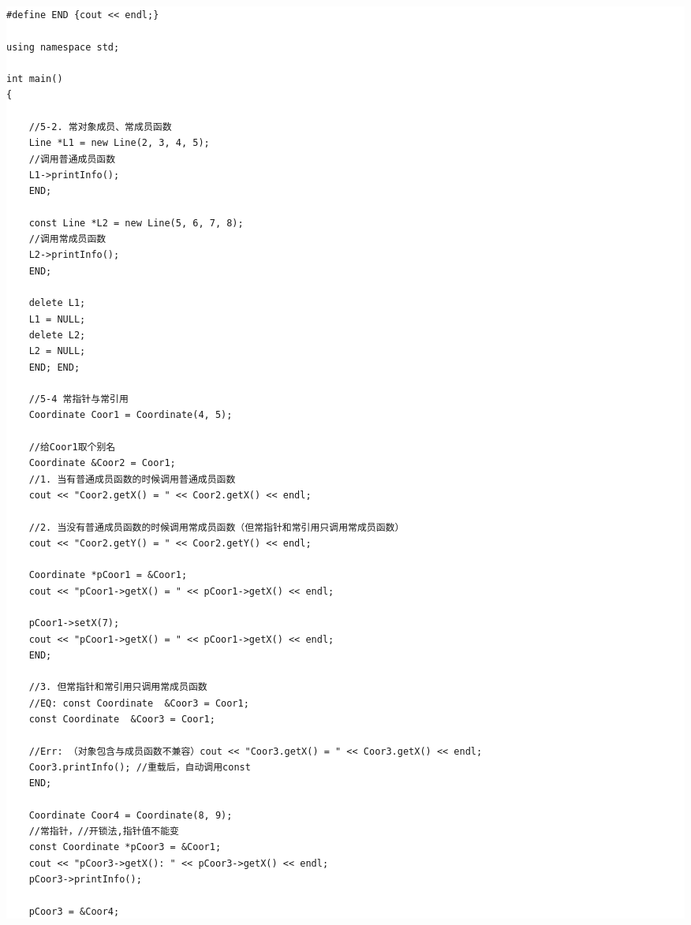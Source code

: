     #define END {cout << endl;}

    using namespace std;

    int main()
    {

    	//5-2. 常对象成员、常成员函数
    	Line *L1 = new Line(2, 3, 4, 5);
    	//调用普通成员函数
    	L1->printInfo();
    	END;

    	const Line *L2 = new Line(5, 6, 7, 8);
    	//调用常成员函数
    	L2->printInfo();
    	END;

    	delete L1;
    	L1 = NULL;
    	delete L2;
    	L2 = NULL;
    	END; END;

    	//5-4 常指针与常引用
    	Coordinate Coor1 = Coordinate(4, 5);

    	//给Coor1取个别名
    	Coordinate &Coor2 = Coor1;
    	//1. 当有普通成员函数的时候调用普通成员函数
    	cout << "Coor2.getX() = " << Coor2.getX() << endl;

    	//2. 当没有普通成员函数的时候调用常成员函数（但常指针和常引用只调用常成员函数）
    	cout << "Coor2.getY() = " << Coor2.getY() << endl;

    	Coordinate *pCoor1 = &Coor1;
    	cout << "pCoor1->getX() = " << pCoor1->getX() << endl;

    	pCoor1->setX(7);
    	cout << "pCoor1->getX() = " << pCoor1->getX() << endl;
    	END;

    	//3. 但常指针和常引用只调用常成员函数
    	//EQ: const Coordinate  &Coor3 = Coor1;
    	const Coordinate  &Coor3 = Coor1;

    	//Err: （对象包含与成员函数不兼容）cout << "Coor3.getX() = " << Coor3.getX() << endl;
    	Coor3.printInfo(); //重载后，自动调用const
    	END;

    	Coordinate Coor4 = Coordinate(8, 9);
    	//常指针，//开锁法,指针值不能变
    	const Coordinate *pCoor3 = &Coor1;
    	cout << "pCoor3->getX(): " << pCoor3->getX() << endl;
    	pCoor3->printInfo();

    	pCoor3 = &Coor4;
